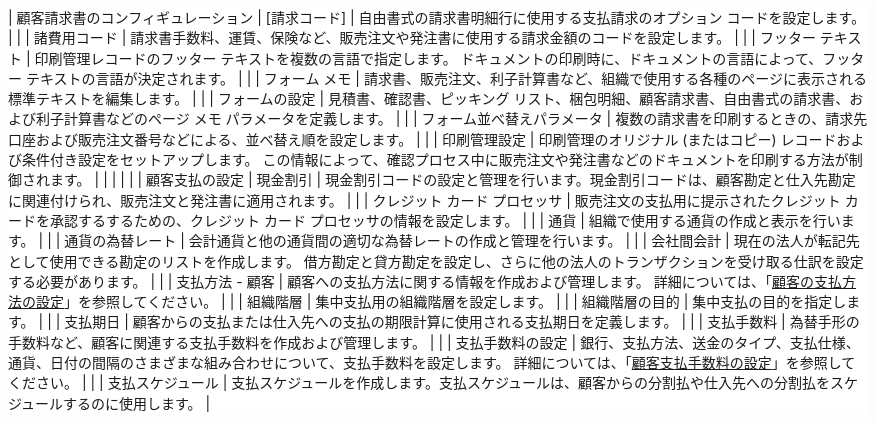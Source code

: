 | 顧客請求書のコンフィギュレーション                        | [請求コード]                        | 自由書式の請求書明細行に使用する支払請求のオプション コードを設定します。                                                                                                                                                                                                      |
|                                                      | 諸費用コード                         | 請求書手数料、運賃、保険など、販売注文や発注書に使用する請求金額のコードを設定します。                                                                                                                                                            |
|                                                      | フッター テキスト                          | 印刷管理レコードのフッター テキストを複数の言語で指定します。 ドキュメントの印刷時に、ドキュメントの言語によって、フッター テキストの言語が決定されます。                                                                                                   |
|                                                      | フォーム メモ                           | 請求書、販売注文、利子計算書など、組織で使用する各種のページに表示される標準テキストを編集します。                                                                                                                                         |
|                                                      | フォームの設定                           | 見積書、確認書、ピッキング リスト、梱包明細、顧客請求書、自由書式の請求書、および利子計算書などのページ メモ パラメータを定義します。                                                                                                                               |
|                                                      | フォーム並べ替えパラメータ              | 複数の請求書を印刷するときの、請求先口座および販売注文番号などによる、並べ替え順を設定します。                                                                                                                                                                          |
|                                                      | 印刷管理設定               | 印刷管理のオリジナル (またはコピー) レコードおよび条件付き設定をセットアップします。 この情報によって、確認プロセス中に販売注文や発注書などのドキュメントを印刷する方法が制御されます。                                                               |
|                                                      |                                      |                                                                                                                                                                                                                                                                                   |
| 顧客支払の設定                        | 現金割引                       | 現金割引コードの設定と管理を行います。現金割引コードは、顧客勘定と仕入先勘定に関連付けられ、販売注文と発注書に適用されます。                                                                                                                                      |
|                                                      | クレジット カード プロセッサ               | 販売注文の支払用に提示されたクレジット カードを承認するするための、クレジット カード プロセッサの情報を設定します。                                                                                                                                                     |
|                                                      | 通貨                           | 組織で使用する通貨の作成と表示を行います。                                                                                                                                                                                                                       |
|                                                      | 通貨の為替レート              | 会計通貨と他の通貨間の適切な為替レートの作成と管理を行います。                                                                                                                                                                              |
|                                                      | 会社間会計              | 現在の法人が転記先として使用できる勘定のリストを作成します。 借方勘定と貸方勘定を設定し、さらに他の法人のトランザクションを受け取る仕訳を設定する必要があります。                                                                             |
|                                                      | 支払方法 - 顧客        | 顧客への支払方法に関する情報を作成および管理します。 詳細については、「[顧客の支払方法の設定](tasks/establish-customer-method-payment.md)」を参照してください。                                                                                             |
|                                                      | 組織階層             | 集中支払用の組織階層を設定します。                                                                                                                                                                                                                        |
|                                                      | 組織階層の目的      | 集中支払の目的を指定します。                                                                                                                                                                                                                                       |
|                                                      | 支払期日                         | 顧客からの支払または仕入先への支払の期限計算に使用される支払期日を定義します。                                                                                                                                                |
|                                                      | 支払手数料                          | 為替手形の手数料など、顧客に関連する支払手数料を作成および管理します。                                                                                                                                                                         |
|                                                      | 支払手数料の設定                    | 銀行、支払方法、送金のタイプ、支払仕様、通貨、日付の間隔のさまざまな組み合わせについて、支払手数料を設定します。  詳細については、「[顧客支払手数料の設定](tasks/establish-customer-payment-fees.md)」を参照してください。                                                                                   |
|                                                      | 支払スケジュール                    | 支払スケジュールを作成します。支払スケジュールは、顧客からの分割払や仕入先への分割払をスケジュールするのに使用します。                                                                                                                                                                       |